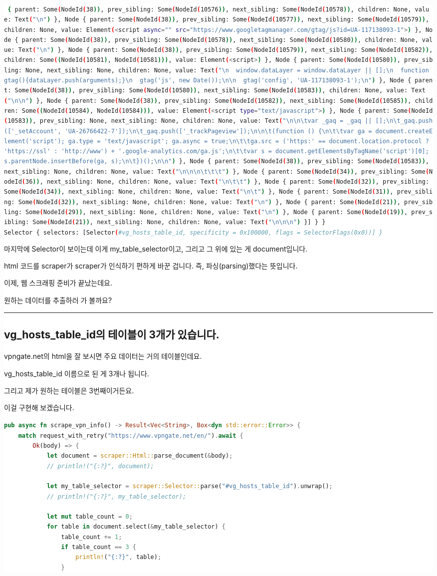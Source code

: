 ```bash
 { parent: Some(NodeId(38)), prev_sibling: Some(NodeId(10576)), next_sibling: Some(NodeId(10578)), children: None, value: Text("\n") }, Node { parent: Some(NodeId(38)), prev_sibling: Some(NodeId(10577)), next_sibling: Some(NodeId(10579)), children: None, value: Element(<script async="" src="https://www.googletagmanager.com/gtag/js?id=UA-117138093-1">) }, Node { parent: Some(NodeId(38)), prev_sibling: Some(NodeId(10578)), next_sibling: Some(NodeId(10580)), children: None, value: Text("\n") }, Node { parent: Some(NodeId(38)), prev_sibling: Some(NodeId(10579)), next_sibling: Some(NodeId(10582)), children: Some((NodeId(10581), NodeId(10581))), value: Element(<script>) }, Node { parent: Some(NodeId(10580)), prev_sibling: None, next_sibling: None, children: None, value: Text("\n  window.dataLayer = window.dataLayer || [];\n  function gtag(){dataLayer.push(arguments);}\n  gtag('js', new Date());\n\n  gtag('config', 'UA-117138093-1');\n") }, Node { parent: Some(NodeId(38)), prev_sibling: Some(NodeId(10580)), next_sibling: Some(NodeId(10583)), children: None, value: Text("\n\n") }, Node { parent: Some(NodeId(38)), prev_sibling: Some(NodeId(10582)), next_sibling: Some(NodeId(10585)), children: Some((NodeId(10584), NodeId(10584))), value: Element(<script type="text/javascript">) }, Node { parent: Some(NodeId(10583)), prev_sibling: None, next_sibling: None, children: None, value: Text("\n\n\tvar _gaq = _gaq || [];\n\t_gaq.push(['_setAccount', 'UA-26766422-7']);\n\t_gaq.push(['_trackPageview']);\n\n\t(function () {\n\t\tvar ga = document.createElement('script'); ga.type = 'text/javascript'; ga.async = true;\n\t\tga.src = ('https:' == document.location.protocol ? 'https://ssl' : 'http://www') + '.google-analytics.com/ga.js';\n\t\tvar s = document.getElementsByTagName('script')[0]; s.parentNode.insertBefore(ga, s);\n\t})();\n\n") }, Node { parent: Some(NodeId(38)), prev_sibling: Some(NodeId(10583)), next_sibling: None, children: None, value: Text("\n\n\n\t\t\t") }, Node { parent: Some(NodeId(34)), prev_sibling: Some(NodeId(36)), next_sibling: None, children: None, value: Text("\n\t\t") }, Node { parent: Some(NodeId(32)), prev_sibling: Some(NodeId(34)), next_sibling: None, children: None, value: Text("\n\t") }, Node { parent: Some(NodeId(31)), prev_sibling: Some(NodeId(32)), next_sibling: None, children: None, value: Text("\n") }, Node { parent: Some(NodeId(21)), prev_sibling: Some(NodeId(29)), next_sibling: None, children: None, value: Text("\n") }, Node { parent: Some(NodeId(19)), prev_sibling: Some(NodeId(21)), next_sibling: None, children: None, value: Text("\n\n\n") }] } }
Selector { selectors: [Selector(#vg_hosts_table_id, specificity = 0x100000, flags = SelectorFlags(0x0))] }
```

마지막에 Selector이 보이는데 이게 my_table_selector이고, 그리고 그 위에 있는 게 document입니다.

html 코드를 scraper가 scraper가 인식하기 편하게 바꾼 겁니다. 즉, 파싱(parsing)했다는 뜻입니다.

이제, 웹 스크래핑 준비가 끝났는데요.

원하는 데이터를 추출하러 가 볼까요?

---

## vg_hosts_table_id의 테이블이 3개가 있습니다.

vpngate.net의 html을 잘 보시면 주요 데이터는 거의 테이블인데요.

vg_hosts_table_id 이름으로 된 게 3개나 됩니다.

그리고 제가 원하는 테이블은 3번째이거든요.

이걸 구현해 보겠습니다.

```rust
pub async fn scrape_vpn_info() -> Result<Vec<String>, Box<dyn std::error::Error>> {
    match request_with_retry("https://www.vpngate.net/en/").await {
        Ok(body) => {
            let document = scraper::Html::parse_document(&body);
            // println!("{:?}", document);

            let my_table_selector = scraper::Selector::parse("#vg_hosts_table_id").unwrap();
            // println!("{:?}", my_table_selector);

            let mut table_count = 0;
            for table in document.select(&my_table_selector) {
                table_count += 1;
                if table_count == 3 {
                    println!("{:?}", table);
                }
```